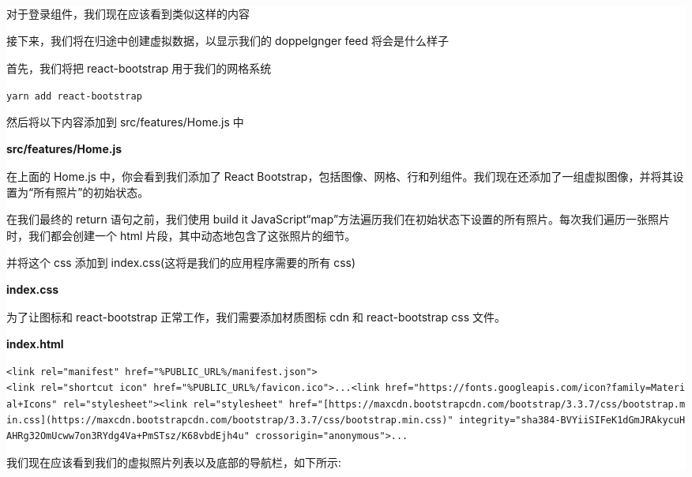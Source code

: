对于登录组件，我们现在应该看到类似这样的内容

接下来，我们将在归途中创建虚拟数据，以显示我们的 doppelgnger feed 将会是什么样子

首先，我们将把 react-bootstrap 用于我们的网格系统

```
yarn add react-bootstrap
```

然后将以下内容添加到 src/features/Home.js 中

**src/features/Home.js**

在上面的 Home.js 中，你会看到我们添加了 React Bootstrap，包括图像、网格、行和列组件。我们现在还添加了一组虚拟图像，并将其设置为“所有照片”的初始状态。

在我们最终的 return 语句之前，我们使用 build it JavaScript“map”方法遍历我们在初始状态下设置的所有照片。每次我们遍历一张照片时，我们都会创建一个 html 片段，其中动态地包含了这张照片的细节。

并将这个 css 添加到 index.css(这将是我们的应用程序需要的所有 css)

**index.css**

为了让图标和 react-bootstrap 正常工作，我们需要添加材质图标 cdn 和 react-bootstrap css 文件。

**index.html**

```
<link rel="manifest" href="%PUBLIC_URL%/manifest.json">
<link rel="shortcut icon" href="%PUBLIC_URL%/favicon.ico">...<link href="https://fonts.googleapis.com/icon?family=Material+Icons" rel="stylesheet"><link rel="stylesheet" href="[https://maxcdn.bootstrapcdn.com/bootstrap/3.3.7/css/bootstrap.min.css](https://maxcdn.bootstrapcdn.com/bootstrap/3.3.7/css/bootstrap.min.css)" integrity="sha384-BVYiiSIFeK1dGmJRAkycuHAHRg32OmUcww7on3RYdg4Va+PmSTsz/K68vbdEjh4u" crossorigin="anonymous">...
```

我们现在应该看到我们的虚拟照片列表以及底部的导航栏，如下所示:
